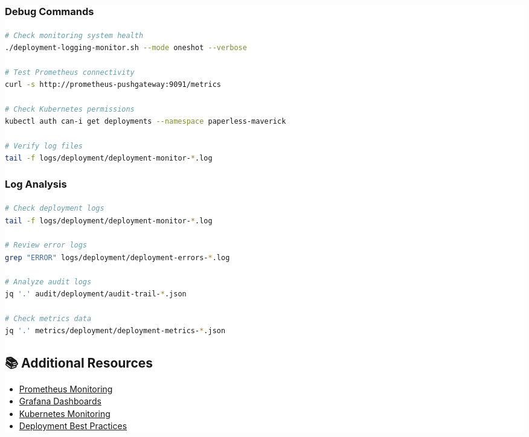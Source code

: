 ### Debug Commands

```bash
# Check monitoring system health
./deployment-logging-monitor.sh --mode oneshot --verbose

# Test Prometheus connectivity
curl -s http://prometheus-pushgateway:9091/metrics

# Check Kubernetes permissions
kubectl auth can-i get deployments --namespace paperless-maverick

# Verify log files
tail -f logs/deployment/deployment-monitor-*.log
```

### Log Analysis

```bash
# Check deployment logs
tail -f logs/deployment/deployment-monitor-*.log

# Review error logs
grep "ERROR" logs/deployment/deployment-errors-*.log

# Analyze audit logs
jq '.' audit/deployment/audit-trail-*.json

# Check metrics data
jq '.' metrics/deployment/deployment-metrics-*.json
```

## 📚 Additional Resources

- [Prometheus Monitoring](https://prometheus.io/docs/)
- [Grafana Dashboards](https://grafana.com/docs/grafana/latest/dashboards/)
- [Kubernetes Monitoring](https://kubernetes.io/docs/tasks/debug-application-cluster/resource-usage-monitoring/)
- [Deployment Best Practices](https://kubernetes.io/docs/concepts/workloads/controllers/deployment/)
